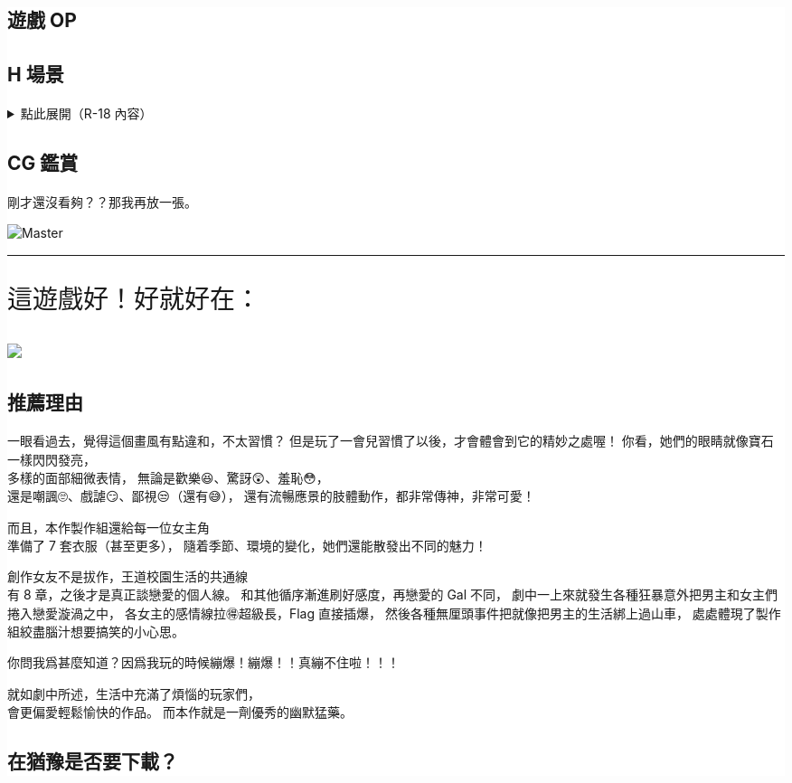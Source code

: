 ## 遊戲 OP


<video controls preload="metadata" width='100%' poster="../image/SousakuKanojo/movie-op.webp">
  <source src="https://storage-zone0.galgamer.moe/video-2d35/SousakuKanojo/SousakuKano-OP-1080.mp4" type="video/mp4" >
<p> To view this video please enable JavaScript</p>
</video>



## H 場景

<details><summary>點此展開（R-18 內容）</summary></details>

## CG 鑑賞

剛才還沒看夠？？那我再放一張。

<p>
  <img alt="Master" src="../image/SousakuKanojo/master.webp" class="img-lazy" loading="lazy" width="1920" height="1080"/>
</p>

<hr>
<div class="row align-items-center">
  <p class="col" style="font-size:200%;">這遊戲好！好就好在：</p>
  <img class="align-right ml-auto bg-transparent" width="150px" src="../image/Kinkoi/yes.webp" ></img>
</div>

## 推薦理由

一眼看過去，覺得這個畫風有點違和，不太習慣？
但是玩了一會兒習慣了以後，才會體會到它的精妙之處喔！
你看，她們的眼睛就像寶石一樣閃閃發亮，<br class="d-md-none">多樣的面部細微表情，
無論是歡樂😆、驚訝😲、羞恥😳，<br class="d-md-none">還是嘲諷🙄、戲謔😏、鄙視😒（還有😅），
還有流暢應景的肢體動作，都非常傳神，非常可愛！

而且，本作製作組還給每一位女主角<br class="d-md-none">準備了 7 套衣服（甚至更多），
隨着季節、環境的變化，她們還能散發出不同的魅力！

創作女友不是拔作，王道校園生活的共通線<br class="d-md-none">有 8 章，之後才是真正談戀愛的個人線。
和其他循序漸進刷好感度，再戀愛的 Gal 不同，
劇中一上來就發生各種狂暴意外把男主和女主們捲入戀愛漩渦之中，
各女主的感情線拉🉐️️超級長，Flag 直接插爆，
然後各種無厘頭事件把就像把男主的生活綁上過山車，
處處體現了製作組絞盡腦汁想要搞笑的小心思。

你問我爲甚麼知道？因爲我玩的時候繃爆！繃爆！！真繃不住啦！！！

就如劇中所述，生活中充滿了煩惱的玩家們，<br class="d-md-none">會更偏愛輕鬆愉快的作品。
而本作就是一劑優秀的幽默猛藥。


## 在猶豫是否要下載？
